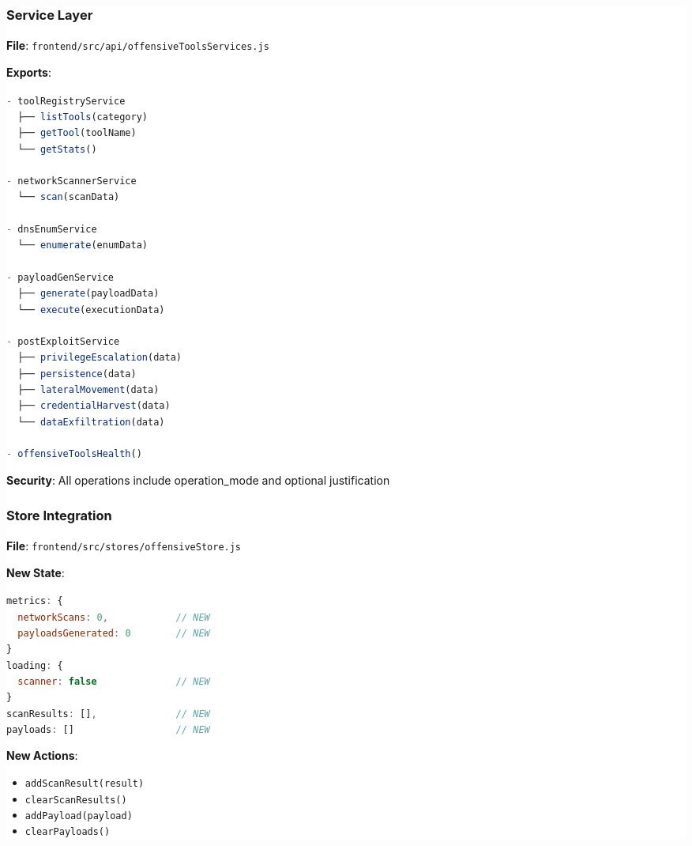 ### Service Layer

**File**: `frontend/src/api/offensiveToolsServices.js`

**Exports**:
```javascript
- toolRegistryService
  ├── listTools(category)
  ├── getTool(toolName)
  └── getStats()

- networkScannerService
  └── scan(scanData)

- dnsEnumService
  └── enumerate(enumData)

- payloadGenService
  ├── generate(payloadData)
  └── execute(executionData)

- postExploitService
  ├── privilegeEscalation(data)
  ├── persistence(data)
  ├── lateralMovement(data)
  ├── credentialHarvest(data)
  └── dataExfiltration(data)

- offensiveToolsHealth()
```

**Security**: All operations include operation_mode and optional justification

### Store Integration

**File**: `frontend/src/stores/offensiveStore.js`

**New State**:
```javascript
metrics: {
  networkScans: 0,            // NEW
  payloadsGenerated: 0        // NEW
}
loading: {
  scanner: false              // NEW
}
scanResults: [],              // NEW
payloads: []                  // NEW
```

**New Actions**:
- `addScanResult(result)`
- `clearScanResults()`
- `addPayload(payload)`
- `clearPayloads()`
